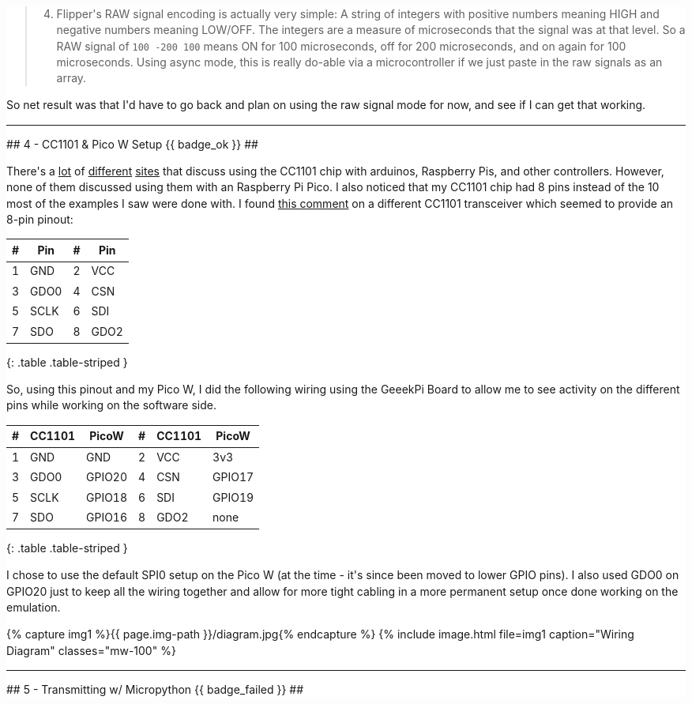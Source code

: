 > 4. Flipper's RAW signal encoding is actually very simple:  A string of integers with positive numbers meaning HIGH and negative numbers meaning LOW/OFF. The integers are a measure of microseconds that the signal was at that level. So a RAW signal of `100 -200 100` means ON for 100 microseconds, off for 200 microseconds, and on again for 100 microseconds. Using async mode, this is really do-able via a microcontroller if we just paste in the raw signals as an array.

So net result was that I'd have to go back and plan on using the raw signal mode for now, and see if I can get that working.

<hr />
## 4 - CC1101 & Pico W Setup {{ badge_ok }} ##

There's a [lot](https://electronoobs.com/eng_arduino_tut98.php) of [different](https://asksinpp.de/Grundlagen/01_hardware.html#microcontroller) [sites](https://www.aeq-web.com/arduino-10mw-cc1101-ism-rf-transceiver/?lang=en) that discuss using the CC1101 chip with arduinos, Raspberry Pis, and other controllers. However, none of them discussed using them with an Raspberry Pi Pico. I also noticed that my CC1101 chip had 8 pins instead of the 10 most of the examples I saw were done with.  I found [this comment](https://www.amazon.com/gp/customer-reviews/R21PKB3UFT5ITK/ref=cm_cr_dp_d_rvw_ttl?ie=UTF8&ASIN=B00XDL9E64) on a different CC1101 transceiver which seemed to provide an 8-pin pinout:

| # | Pin | # | Pin |
| --- | --- | --- | --- |
| 1 | GND | 2 | VCC |
| 3 | GDO0 | 4 | CSN |
| 5 | SCLK | 6 | SDI |
 7 | SDO | 8 | GDO2 |
{: .table .table-striped }

So, using this pinout and my Pico W, I did the following wiring using the GeeekPi Board to allow me to see activity on the different pins while working on the software side.

| # | CC1101 | PicoW | # | CC1101 | PicoW |
| --- | --- | --- | --- | --- | --- |
| 1 | GND | GND | 2 | VCC | 3v3 |
| 3 | GDO0 | GPIO20 | 4 | CSN | GPIO17 |
| 5 | SCLK | GPIO18 | 6 | SDI | GPIO19 |
| 7 | SDO | GPIO16 | 8 | GDO2 | none |
{: .table .table-striped }

I chose to use the default SPI0 setup on the Pico W (at the time - it's since been moved to lower GPIO pins).  I also used GDO0 on GPIO20 just to keep all the wiring together and allow for more tight cabling in a more permanent setup once done working on the emulation.

{% capture img1 %}{{ page.img-path }}/diagram.jpg{% endcapture %}
{% include image.html file=img1 caption="Wiring Diagram" classes="mw-100" %}

<hr />
## 5 - Transmitting w/ Micropython {{ badge_failed }} ##
